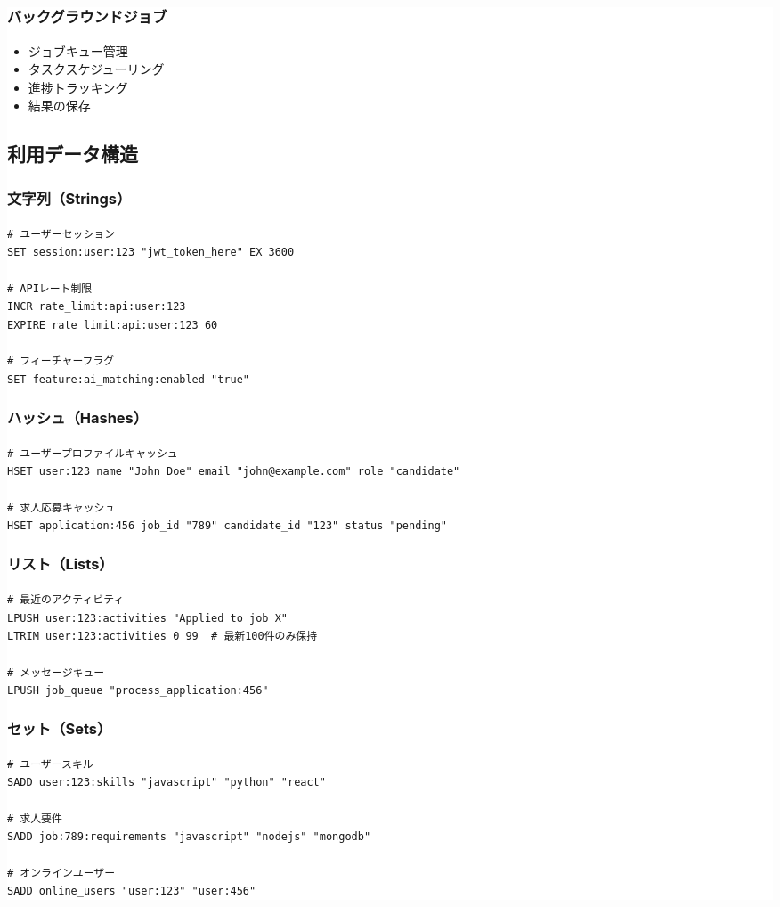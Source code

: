 ### バックグラウンドジョブ

* ジョブキュー管理
* タスクスケジューリング
* 進捗トラッキング
* 結果の保存

## 利用データ構造

### 文字列（Strings）

```redis
# ユーザーセッション
SET session:user:123 "jwt_token_here" EX 3600

# APIレート制限
INCR rate_limit:api:user:123
EXPIRE rate_limit:api:user:123 60

# フィーチャーフラグ
SET feature:ai_matching:enabled "true"
```

### ハッシュ（Hashes）

```redis
# ユーザープロファイルキャッシュ
HSET user:123 name "John Doe" email "john@example.com" role "candidate"

# 求人応募キャッシュ
HSET application:456 job_id "789" candidate_id "123" status "pending"
```

### リスト（Lists）

```redis
# 最近のアクティビティ
LPUSH user:123:activities "Applied to job X"
LTRIM user:123:activities 0 99  # 最新100件のみ保持

# メッセージキュー
LPUSH job_queue "process_application:456"
```

### セット（Sets）

```redis
# ユーザースキル
SADD user:123:skills "javascript" "python" "react"

# 求人要件
SADD job:789:requirements "javascript" "nodejs" "mongodb"

# オンラインユーザー
SADD online_users "user:123" "user:456"
```

